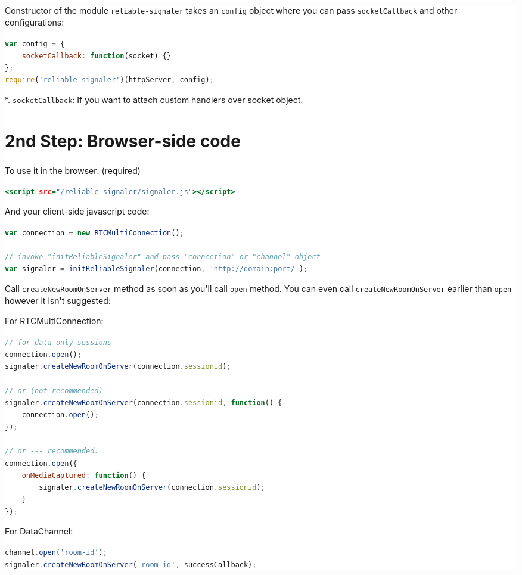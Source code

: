 Constructor of the module `reliable-signaler` takes an `config` object where you can pass `socketCallback` and other configurations:

```javascript
var config = {
    socketCallback: function(socket) {}
};
require('reliable-signaler')(httpServer, config);
```

*. `socketCallback`: If you want to attach custom handlers over socket object.

# 2nd Step: Browser-side code

To use it in the browser: (required)

```htm
<script src="/reliable-signaler/signaler.js"></script>
```

And your client-side javascript code:

```javascript
var connection = new RTCMultiConnection();

// invoke "initReliableSignaler" and pass "connection" or "channel" object
var signaler = initReliableSignaler(connection, 'http://domain:port/');
```

Call `createNewRoomOnServer` method as soon as you'll call `open` method. You can even call `createNewRoomOnServer` earlier than `open` however it isn't suggested:

For RTCMultiConnection: 

```javascript
// for data-only sessions
connection.open();
signaler.createNewRoomOnServer(connection.sessionid);

// or (not recommended)
signaler.createNewRoomOnServer(connection.sessionid, function() {
    connection.open();
});

// or --- recommended.
connection.open({
    onMediaCaptured: function() {
        signaler.createNewRoomOnServer(connection.sessionid);
    }
});
```

For DataChannel: 

```javascript
channel.open('room-id');
signaler.createNewRoomOnServer('room-id', successCallback);
```
